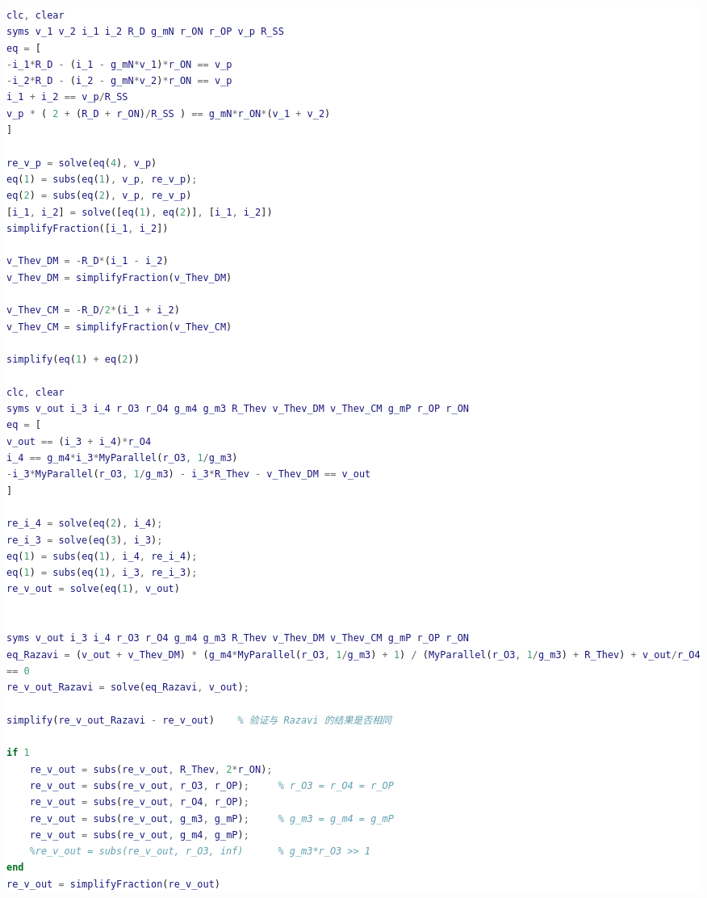 

``` matlab
clc, clear
syms v_1 v_2 i_1 i_2 R_D g_mN r_ON r_OP v_p R_SS
eq = [
-i_1*R_D - (i_1 - g_mN*v_1)*r_ON == v_p
-i_2*R_D - (i_2 - g_mN*v_2)*r_ON == v_p
i_1 + i_2 == v_p/R_SS
v_p * ( 2 + (R_D + r_ON)/R_SS ) == g_mN*r_ON*(v_1 + v_2)
]

re_v_p = solve(eq(4), v_p)
eq(1) = subs(eq(1), v_p, re_v_p);
eq(2) = subs(eq(2), v_p, re_v_p)
[i_1, i_2] = solve([eq(1), eq(2)], [i_1, i_2])
simplifyFraction([i_1, i_2])

v_Thev_DM = -R_D*(i_1 - i_2)
v_Thev_DM = simplifyFraction(v_Thev_DM)

v_Thev_CM = -R_D/2*(i_1 + i_2)
v_Thev_CM = simplifyFraction(v_Thev_CM)

simplify(eq(1) + eq(2))

clc, clear
syms v_out i_3 i_4 r_O3 r_O4 g_m4 g_m3 R_Thev v_Thev_DM v_Thev_CM g_mP r_OP r_ON
eq = [
v_out == (i_3 + i_4)*r_O4
i_4 == g_m4*i_3*MyParallel(r_O3, 1/g_m3)
-i_3*MyParallel(r_O3, 1/g_m3) - i_3*R_Thev - v_Thev_DM == v_out
]

re_i_4 = solve(eq(2), i_4);
re_i_3 = solve(eq(3), i_3);
eq(1) = subs(eq(1), i_4, re_i_4);
eq(1) = subs(eq(1), i_3, re_i_3);
re_v_out = solve(eq(1), v_out)


syms v_out i_3 i_4 r_O3 r_O4 g_m4 g_m3 R_Thev v_Thev_DM v_Thev_CM g_mP r_OP r_ON
eq_Razavi = (v_out + v_Thev_DM) * (g_m4*MyParallel(r_O3, 1/g_m3) + 1) / (MyParallel(r_O3, 1/g_m3) + R_Thev) + v_out/r_O4 == 0
re_v_out_Razavi = solve(eq_Razavi, v_out);

simplify(re_v_out_Razavi - re_v_out)    % 验证与 Razavi 的结果是否相同

if 1
    re_v_out = subs(re_v_out, R_Thev, 2*r_ON);
    re_v_out = subs(re_v_out, r_O3, r_OP);     % r_O3 = r_O4 = r_OP
    re_v_out = subs(re_v_out, r_O4, r_OP); 
    re_v_out = subs(re_v_out, g_m3, g_mP);     % g_m3 = g_m4 = g_mP
    re_v_out = subs(re_v_out, g_m4, g_mP);    
    %re_v_out = subs(re_v_out, r_O3, inf)      % g_m3*r_O3 >> 1
end
re_v_out = simplifyFraction(re_v_out)
```
